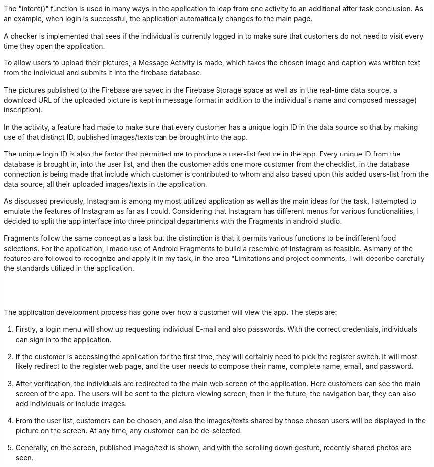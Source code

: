 The "intent()" function is used in many ways in the application to leap from one activity to an additional after task conclusion. As an example, when login is successful, the application automatically changes to the main page.

A checker is implemented that sees if the individual is currently logged in to make sure that customers do not need to visit every time they open the application. 

To allow users to upload their pictures, a Message Activity is made, which takes the chosen image and caption was written text from the individual and submits it into the firebase database. 

The pictures published to the Firebase are saved in the Firebase Storage space as well as in the real-time data source, a download URL of the uploaded picture is kept in message format in addition to the individual's name and composed message( inscription).

In the activity, a feature had made to make sure that every customer has a unique login ID in the data source so that by making use of that distinct ID, published images/texts can be brought into the app. 

The unique login ID is also the factor that permitted me to produce a user-list feature in the app. Every unique ID from the database is brought in, into the user list, and then the customer adds one more customer from the checklist, in the database connection is being made that include which customer is contributed to whom and also based upon this added users-list from the data source, all their uploaded images/texts in the application.

As discussed previously, Instagram is among my most utilized application as well as the main ideas for the task, I attempted to emulate the features of Instagram as far as I could. Considering that Instagram has different menus for various functionalities, I decided to split the app interface into three principal departments with the Fragments in android studio. 

Fragments follow the same concept as a task but the distinction is that it permits various functions to be indifferent food selections. For the application, I made use of Android Fragments to build a resemble of Instagram as feasible. As many of the features are followed to recognize and apply it in my task, in the area "Limitations and project comments, I will describe carefully the standards utilized in the application.

<br />
<br />


The application development process has gone over how a customer will view the app. The steps are:
<br />

1. Firstly, a login menu will show up requesting individual E-mail and also passwords. With the correct credentials, individuals can sign in to the application.

2. If the customer is accessing the application for the first time, they will certainly need to pick the register switch. It will most likely redirect to the register web page, and the user needs to compose their name, complete name, email, and password.

3. After verification, the individuals are redirected to the main web screen of the application.  Here customers can see the main screen of the app. The users will be sent to the picture viewing screen, then in the future, the navigation bar, they can also add individuals or include images.

4. From the user list, customers can be chosen, and also the images/texts shared by those chosen users will be displayed in the picture on the screen. At any time, any customer can be de-selected.

5. Generally, on the screen, published image/text is shown, and with the scrolling down gesture, recently shared photos are seen.
